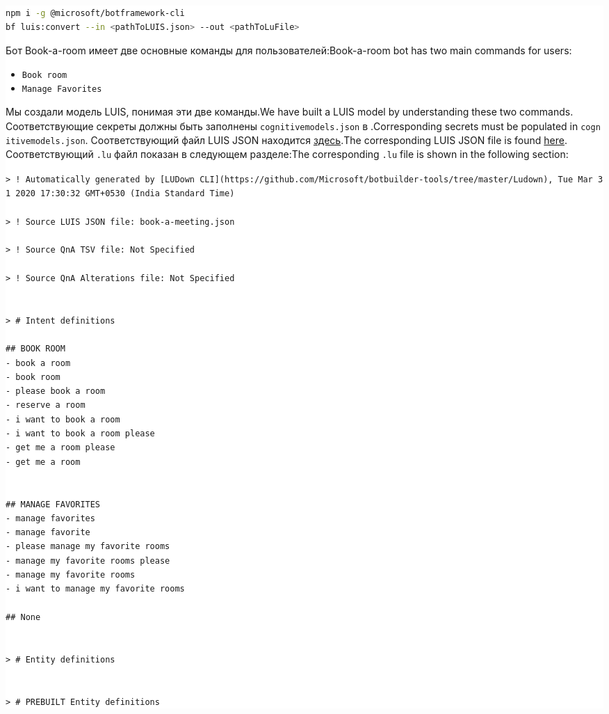 ```bash
npm i -g @microsoft/botframework-cli
bf luis:convert --in <pathToLUIS.json> --out <pathToLuFile>
```

<span data-ttu-id="8e5d2-209">Бот Book-a-room имеет две основные команды для пользователей:</span><span class="sxs-lookup"><span data-stu-id="8e5d2-209">Book-a-room bot has two main commands for users:</span></span>

- `Book room`
- `Manage Favorites`

<span data-ttu-id="8e5d2-210">Мы создали модель LUIS, понимая эти две команды.</span><span class="sxs-lookup"><span data-stu-id="8e5d2-210">We have built a LUIS model by understanding these two commands.</span></span> <span data-ttu-id="8e5d2-211">Соответствующие секреты должны быть заполнены `cognitivemodels.json` в .</span><span class="sxs-lookup"><span data-stu-id="8e5d2-211">Corresponding secrets must be populated in `cognitivemodels.json`.</span></span> <span data-ttu-id="8e5d2-212">Соответствующий файл LUIS JSON находится [здесь](https://github.com/OfficeDev/microsoft-teams-apps-bookaroom/blob/nebhagat/microsoft-teams-apps-bookaroom-skill/Deployment/Resources/LU/book-a-meeting.json).</span><span class="sxs-lookup"><span data-stu-id="8e5d2-212">The corresponding LUIS JSON file is found [here](https://github.com/OfficeDev/microsoft-teams-apps-bookaroom/blob/nebhagat/microsoft-teams-apps-bookaroom-skill/Deployment/Resources/LU/book-a-meeting.json).</span></span>
<span data-ttu-id="8e5d2-213">Соответствующий `.lu` файл показан в следующем разделе:</span><span class="sxs-lookup"><span data-stu-id="8e5d2-213">The corresponding `.lu` file is shown in the following section:</span></span>

```
> ! Automatically generated by [LUDown CLI](https://github.com/Microsoft/botbuilder-tools/tree/master/Ludown), Tue Mar 31 2020 17:30:32 GMT+0530 (India Standard Time)

> ! Source LUIS JSON file: book-a-meeting.json

> ! Source QnA TSV file: Not Specified

> ! Source QnA Alterations file: Not Specified


> # Intent definitions

## BOOK ROOM
- book a room
- book room
- please book a room
- reserve a room
- i want to book a room
- i want to book a room please
- get me a room please
- get me a room


## MANAGE FAVORITES
- manage favorites
- manage favorite
- please manage my favorite rooms
- manage my favorite rooms please
- manage my favorite rooms
- i want to manage my favorite rooms

## None


> # Entity definitions


> # PREBUILT Entity definitions

```
